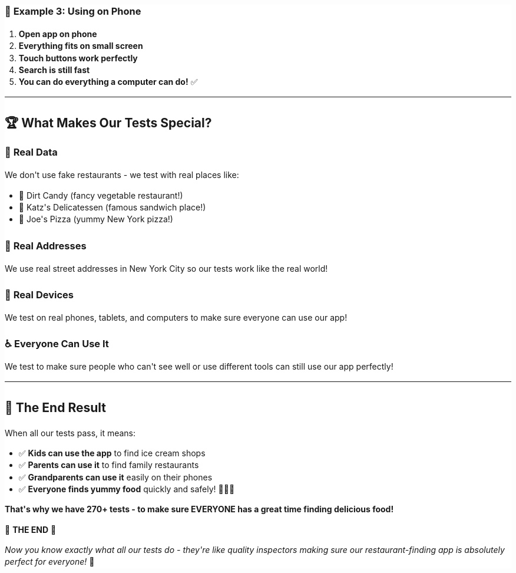 ### 📱 **Example 3: Using on Phone**
1. **Open app on phone**
2. **Everything fits on small screen**
3. **Touch buttons work perfectly**  
4. **Search is still fast**
5. **You can do everything a computer can do!** ✅

---

## 🏆 **What Makes Our Tests Special?**

### 🌟 **Real Data**
We don't use fake restaurants - we test with real places like:
- 🥗 Dirt Candy (fancy vegetable restaurant!)
- 🥪 Katz's Delicatessen (famous sandwich place!)
- 🍕 Joe's Pizza (yummy New York pizza!)

### 🎯 **Real Addresses**  
We use real street addresses in New York City so our tests work like the real world!

### 📱 **Real Devices**
We test on real phones, tablets, and computers to make sure everyone can use our app!

### ♿ **Everyone Can Use It**
We test to make sure people who can't see well or use different tools can still use our app perfectly!

---

## 🎉 **The End Result**

When all our tests pass, it means:
- ✅ **Kids can use the app** to find ice cream shops
- ✅ **Parents can use it** to find family restaurants  
- ✅ **Grandparents can use it** easily on their phones
- ✅ **Everyone finds yummy food** quickly and safely! 🍔🍕🍦

**That's why we have 270+ tests - to make sure EVERYONE has a great time finding delicious food!** 

🎊 **THE END** 🎊

*Now you know exactly what all our tests do - they're like quality inspectors making sure our restaurant-finding app is absolutely perfect for everyone!* 🌟 